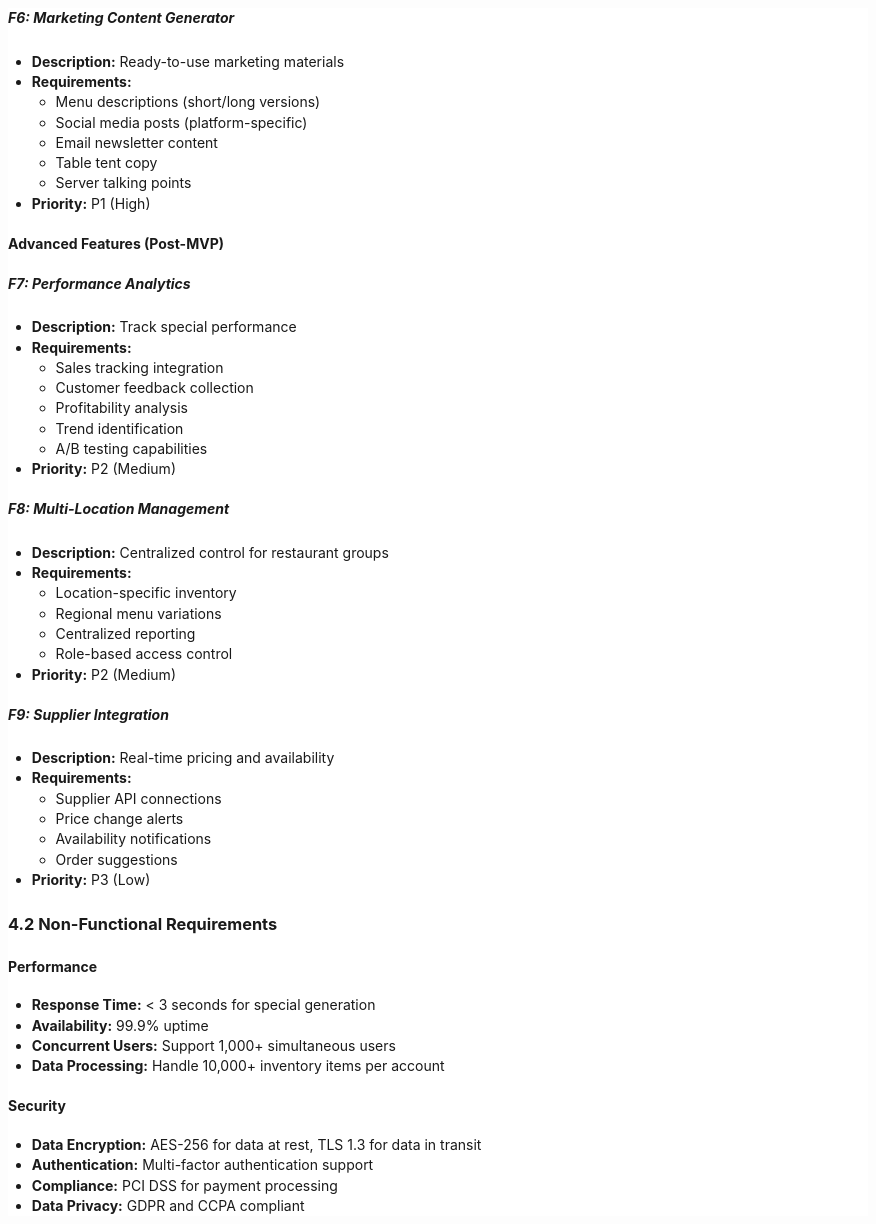 ##### F6: Marketing Content Generator
- **Description:** Ready-to-use marketing materials
- **Requirements:**
  - Menu descriptions (short/long versions)
  - Social media posts (platform-specific)
  - Email newsletter content
  - Table tent copy
  - Server talking points
- **Priority:** P1 (High)

#### Advanced Features (Post-MVP)

##### F7: Performance Analytics
- **Description:** Track special performance
- **Requirements:**
  - Sales tracking integration
  - Customer feedback collection
  - Profitability analysis
  - Trend identification
  - A/B testing capabilities
- **Priority:** P2 (Medium)

##### F8: Multi-Location Management
- **Description:** Centralized control for restaurant groups
- **Requirements:**
  - Location-specific inventory
  - Regional menu variations
  - Centralized reporting
  - Role-based access control
- **Priority:** P2 (Medium)

##### F9: Supplier Integration
- **Description:** Real-time pricing and availability
- **Requirements:**
  - Supplier API connections
  - Price change alerts
  - Availability notifications
  - Order suggestions
- **Priority:** P3 (Low)

### 4.2 Non-Functional Requirements

#### Performance
- **Response Time:** < 3 seconds for special generation
- **Availability:** 99.9% uptime
- **Concurrent Users:** Support 1,000+ simultaneous users
- **Data Processing:** Handle 10,000+ inventory items per account

#### Security
- **Data Encryption:** AES-256 for data at rest, TLS 1.3 for data in transit
- **Authentication:** Multi-factor authentication support
- **Compliance:** PCI DSS for payment processing
- **Data Privacy:** GDPR and CCPA compliant
